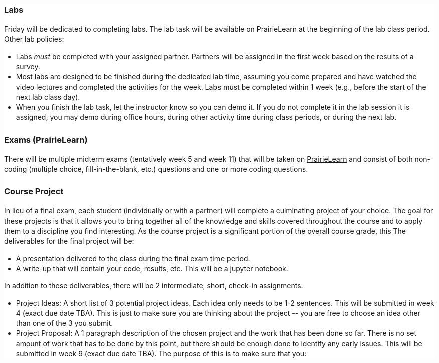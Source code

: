 ### Labs

Friday will be dedicated to completing
labs. The lab task will be available on PrairieLearn at the beginning
of the lab class period. Other lab policies:

- Labs _must_ be completed with your assigned partner.
  Partners will be assigned in the first week based on
  the results of a survey.
- Most labs are designed to be finished during the dedicated
  lab time, assuming you come prepared and have watched the
  video lectures and completed the activities for the week.
  Labs must be completed within 1 week (e.g., before the start of the
  next lab class day).
- When you finish the lab task, let the instructor know so
  you can demo it. If you do not complete it
  in the lab session it is assigned, you may demo during
  office hours, during other activity time during class periods, or during the
  next lab.

### Exams (PrairieLearn)

There will be multiple midterm exams (tentatively week 5 and week 11)
that will be taken on [PrairieLearn](https://prairielearn.engr.illinois.edu/pl/) and consist of both
non-coding (multiple choice, fill-in-the-blank, etc.) questions
and one or more coding questions.

### Course Project

In lieu of a final exam, each student (individually or with
a partner) will complete a culminating project of your choice.
The goal for these projects is that it allows you to bring
together all of the knowledge and skills covered throughout
the course and to apply them to a discipline you find
interesting. As the course project is a significant portion
of the overall course grade, this
The deliverables for the final project will be:

- A presentation delivered to the class during the final exam
  time period.
- A write-up that will contain your code, results, etc.
  This will be a jupyter notebook.

In addition to these deliverables, there will be 2 intermediate,
short, check-in assignments.

- Project Ideas: A short list of 3 potential project ideas.
  Each idea only needs to be 1-2 sentences. This will be
  submitted in week 4 (exact due date TBA). This is just
  to make sure you are thinking about the project -- you
  are free to choose an idea other than one of the 3 you
  submit.
- Project Proposal: A 1 paragraph description of the
  chosen project and the work that has been done so far.
  There is no set amount of work that has to be done by
  this point, but there should be enough done to identify
  any early issues. This will be submitted in week 9
  (exact due date TBA). The purpose of this is to
  make sure that you:
